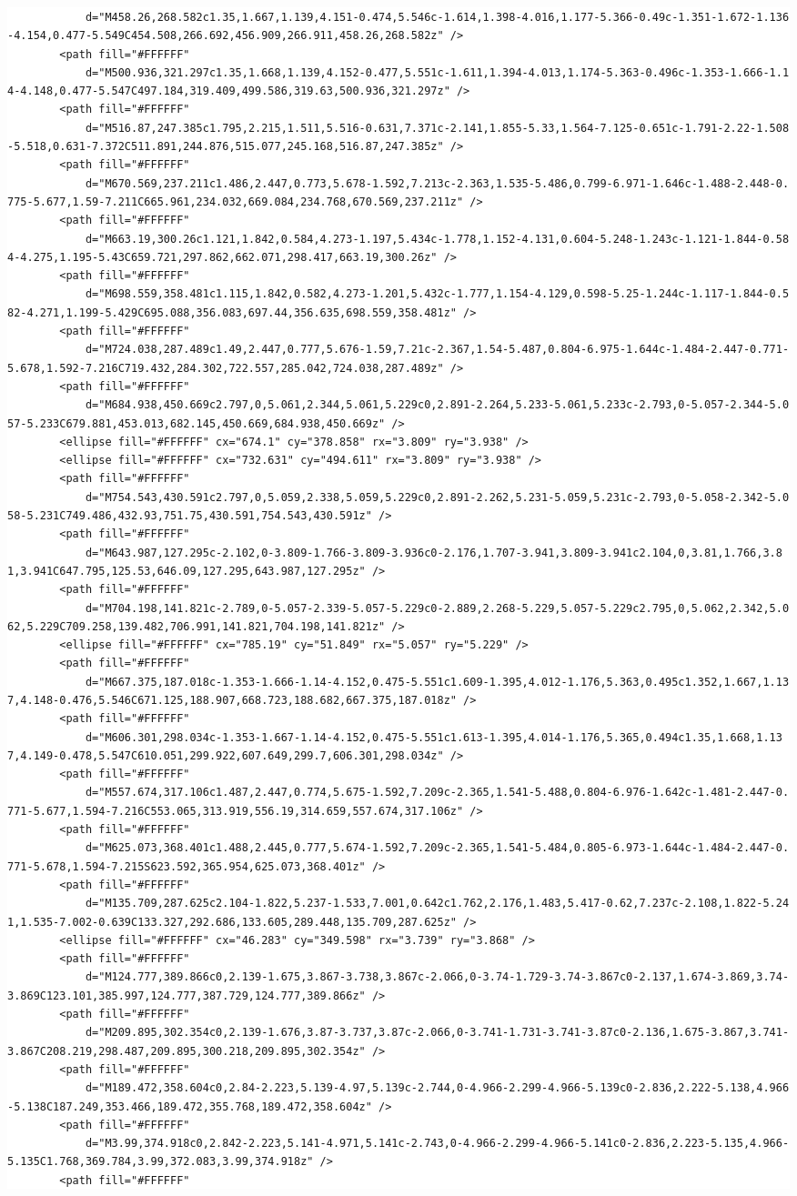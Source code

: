                 d="M458.26,268.582c1.35,1.667,1.139,4.151-0.474,5.546c-1.614,1.398-4.016,1.177-5.366-0.49c-1.351-1.672-1.136-4.154,0.477-5.549C454.508,266.692,456.909,266.911,458.26,268.582z" />
            <path fill="#FFFFFF"
                d="M500.936,321.297c1.35,1.668,1.139,4.152-0.477,5.551c-1.611,1.394-4.013,1.174-5.363-0.496c-1.353-1.666-1.14-4.148,0.477-5.547C497.184,319.409,499.586,319.63,500.936,321.297z" />
            <path fill="#FFFFFF"
                d="M516.87,247.385c1.795,2.215,1.511,5.516-0.631,7.371c-2.141,1.855-5.33,1.564-7.125-0.651c-1.791-2.22-1.508-5.518,0.631-7.372C511.891,244.876,515.077,245.168,516.87,247.385z" />
            <path fill="#FFFFFF"
                d="M670.569,237.211c1.486,2.447,0.773,5.678-1.592,7.213c-2.363,1.535-5.486,0.799-6.971-1.646c-1.488-2.448-0.775-5.677,1.59-7.211C665.961,234.032,669.084,234.768,670.569,237.211z" />
            <path fill="#FFFFFF"
                d="M663.19,300.26c1.121,1.842,0.584,4.273-1.197,5.434c-1.778,1.152-4.131,0.604-5.248-1.243c-1.121-1.844-0.584-4.275,1.195-5.43C659.721,297.862,662.071,298.417,663.19,300.26z" />
            <path fill="#FFFFFF"
                d="M698.559,358.481c1.115,1.842,0.582,4.273-1.201,5.432c-1.777,1.154-4.129,0.598-5.25-1.244c-1.117-1.844-0.582-4.271,1.199-5.429C695.088,356.083,697.44,356.635,698.559,358.481z" />
            <path fill="#FFFFFF"
                d="M724.038,287.489c1.49,2.447,0.777,5.676-1.59,7.21c-2.367,1.54-5.487,0.804-6.975-1.644c-1.484-2.447-0.771-5.678,1.592-7.216C719.432,284.302,722.557,285.042,724.038,287.489z" />
            <path fill="#FFFFFF"
                d="M684.938,450.669c2.797,0,5.061,2.344,5.061,5.229c0,2.891-2.264,5.233-5.061,5.233c-2.793,0-5.057-2.344-5.057-5.233C679.881,453.013,682.145,450.669,684.938,450.669z" />
            <ellipse fill="#FFFFFF" cx="674.1" cy="378.858" rx="3.809" ry="3.938" />
            <ellipse fill="#FFFFFF" cx="732.631" cy="494.611" rx="3.809" ry="3.938" />
            <path fill="#FFFFFF"
                d="M754.543,430.591c2.797,0,5.059,2.338,5.059,5.229c0,2.891-2.262,5.231-5.059,5.231c-2.793,0-5.058-2.342-5.058-5.231C749.486,432.93,751.75,430.591,754.543,430.591z" />
            <path fill="#FFFFFF"
                d="M643.987,127.295c-2.102,0-3.809-1.766-3.809-3.936c0-2.176,1.707-3.941,3.809-3.941c2.104,0,3.81,1.766,3.81,3.941C647.795,125.53,646.09,127.295,643.987,127.295z" />
            <path fill="#FFFFFF"
                d="M704.198,141.821c-2.789,0-5.057-2.339-5.057-5.229c0-2.889,2.268-5.229,5.057-5.229c2.795,0,5.062,2.342,5.062,5.229C709.258,139.482,706.991,141.821,704.198,141.821z" />
            <ellipse fill="#FFFFFF" cx="785.19" cy="51.849" rx="5.057" ry="5.229" />
            <path fill="#FFFFFF"
                d="M667.375,187.018c-1.353-1.666-1.14-4.152,0.475-5.551c1.609-1.395,4.012-1.176,5.363,0.495c1.352,1.667,1.137,4.148-0.476,5.546C671.125,188.907,668.723,188.682,667.375,187.018z" />
            <path fill="#FFFFFF"
                d="M606.301,298.034c-1.353-1.667-1.14-4.152,0.475-5.551c1.613-1.395,4.014-1.176,5.365,0.494c1.35,1.668,1.137,4.149-0.478,5.547C610.051,299.922,607.649,299.7,606.301,298.034z" />
            <path fill="#FFFFFF"
                d="M557.674,317.106c1.487,2.447,0.774,5.675-1.592,7.209c-2.365,1.541-5.488,0.804-6.976-1.642c-1.481-2.447-0.771-5.677,1.594-7.216C553.065,313.919,556.19,314.659,557.674,317.106z" />
            <path fill="#FFFFFF"
                d="M625.073,368.401c1.488,2.445,0.777,5.674-1.592,7.209c-2.365,1.541-5.484,0.805-6.973-1.644c-1.484-2.447-0.771-5.678,1.594-7.215S623.592,365.954,625.073,368.401z" />
            <path fill="#FFFFFF"
                d="M135.709,287.625c2.104-1.822,5.237-1.533,7.001,0.642c1.762,2.176,1.483,5.417-0.62,7.237c-2.108,1.822-5.241,1.535-7.002-0.639C133.327,292.686,133.605,289.448,135.709,287.625z" />
            <ellipse fill="#FFFFFF" cx="46.283" cy="349.598" rx="3.739" ry="3.868" />
            <path fill="#FFFFFF"
                d="M124.777,389.866c0,2.139-1.675,3.867-3.738,3.867c-2.066,0-3.74-1.729-3.74-3.867c0-2.137,1.674-3.869,3.74-3.869C123.101,385.997,124.777,387.729,124.777,389.866z" />
            <path fill="#FFFFFF"
                d="M209.895,302.354c0,2.139-1.676,3.87-3.737,3.87c-2.066,0-3.741-1.731-3.741-3.87c0-2.136,1.675-3.867,3.741-3.867C208.219,298.487,209.895,300.218,209.895,302.354z" />
            <path fill="#FFFFFF"
                d="M189.472,358.604c0,2.84-2.223,5.139-4.97,5.139c-2.744,0-4.966-2.299-4.966-5.139c0-2.836,2.222-5.138,4.966-5.138C187.249,353.466,189.472,355.768,189.472,358.604z" />
            <path fill="#FFFFFF"
                d="M3.99,374.918c0,2.842-2.223,5.141-4.971,5.141c-2.743,0-4.966-2.299-4.966-5.141c0-2.836,2.223-5.135,4.966-5.135C1.768,369.784,3.99,372.083,3.99,374.918z" />
            <path fill="#FFFFFF"